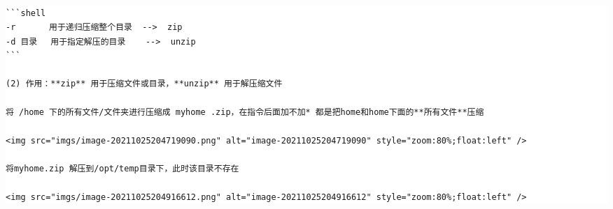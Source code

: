     ```shell
    -r　		用于递归压缩整个目录  -->  zip
    -d 目录　 用于指定解压的目录    -->  unzip
    ```

    (2) 作用：**zip** 用于压缩文件或目录，**unzip** 用于解压缩文件

    将 /home 下的所有文件/文件夹进行压缩成 myhome .zip，在指令后面加不加* 都是把home和home下面的**所有文件**压缩

    <img src="imgs/image-20211025204719090.png" alt="image-20211025204719090" style="zoom:80%;float:left" />

    将myhome.zip 解压到/opt/temp目录下，此时该目录不存在

    <img src="imgs/image-20211025204916612.png" alt="image-20211025204916612" style="zoom:80%;float:left" />
